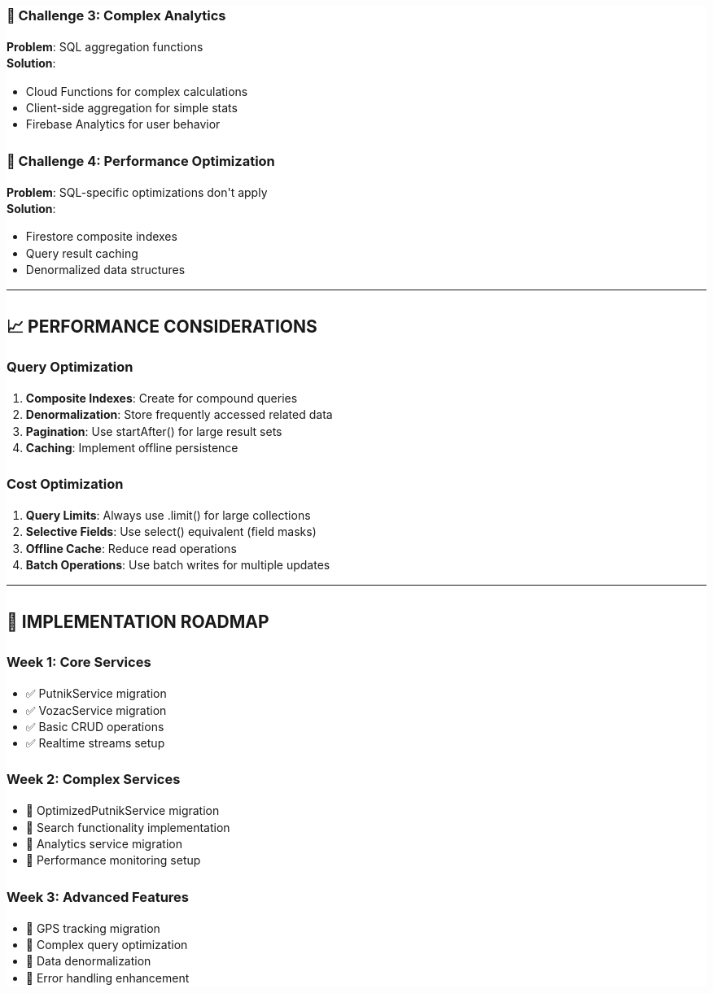 ### **🔴 Challenge 3: Complex Analytics**
**Problem**: SQL aggregation functions  
**Solution**:
- Cloud Functions for complex calculations
- Client-side aggregation for simple stats
- Firebase Analytics for user behavior

### **🔴 Challenge 4: Performance Optimization**
**Problem**: SQL-specific optimizations don't apply  
**Solution**:
- Firestore composite indexes
- Query result caching
- Denormalized data structures

---

## 📈 PERFORMANCE CONSIDERATIONS

### **Query Optimization**
1. **Composite Indexes**: Create for compound queries
2. **Denormalization**: Store frequently accessed related data
3. **Pagination**: Use startAfter() for large result sets
4. **Caching**: Implement offline persistence

### **Cost Optimization**
1. **Query Limits**: Always use .limit() for large collections
2. **Selective Fields**: Use select() equivalent (field masks)
3. **Offline Cache**: Reduce read operations
4. **Batch Operations**: Use batch writes for multiple updates

---

## 🎯 IMPLEMENTATION ROADMAP

### **Week 1: Core Services**
- ✅ PutnikService migration
- ✅ VozacService migration  
- ✅ Basic CRUD operations
- ✅ Realtime streams setup

### **Week 2: Complex Services**
- 🔄 OptimizedPutnikService migration
- 🔄 Search functionality implementation
- 🔄 Analytics service migration
- 🔄 Performance monitoring setup

### **Week 3: Advanced Features**
- 🔄 GPS tracking migration
- 🔄 Complex query optimization
- 🔄 Data denormalization
- 🔄 Error handling enhancement
